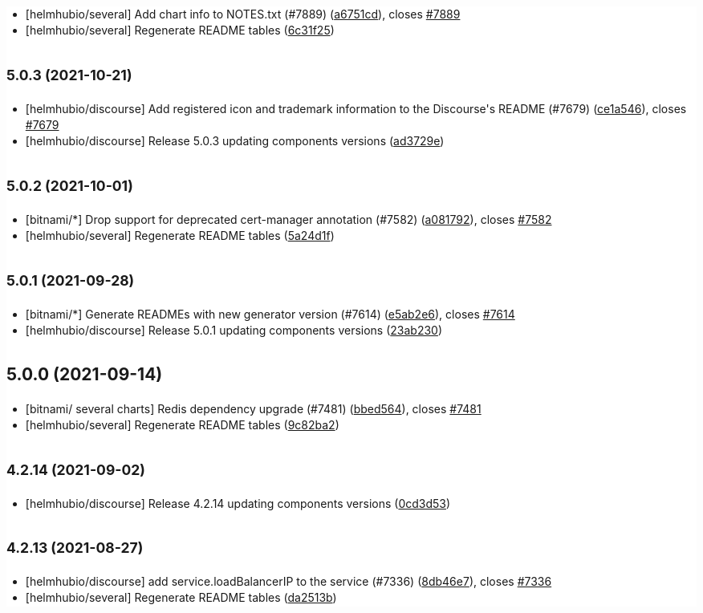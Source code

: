 * [helmhubio/several] Add chart info to NOTES.txt (#7889) ([a6751cd](https://github.com/helmhub-io/charts/commit/a6751cdd33c461fabbc459fbea6f219ec64ab6b2)), closes [#7889](https://github.com/helmhub-io/charts/issues/7889)
* [helmhubio/several] Regenerate README tables ([6c31f25](https://github.com/helmhub-io/charts/commit/6c31f256389531fd334aedb0b99c82ee11803621))

## <small>5.0.3 (2021-10-21)</small>

* [helmhubio/discourse] Add registered icon and trademark information to the Discourse's README (#7679) ([ce1a546](https://github.com/helmhub-io/charts/commit/ce1a54647bd672ee1904106d148dc054b9016dd6)), closes [#7679](https://github.com/helmhub-io/charts/issues/7679)
* [helmhubio/discourse] Release 5.0.3 updating components versions ([ad3729e](https://github.com/helmhub-io/charts/commit/ad3729ef43c999ab122baaf770b4cb0fbf4034a9))

## <small>5.0.2 (2021-10-01)</small>

* [bitnami/*] Drop support for deprecated cert-manager annotation (#7582) ([a081792](https://github.com/helmhub-io/charts/commit/a08179293543f063e5de966a9976ca967161de7b)), closes [#7582](https://github.com/helmhub-io/charts/issues/7582)
* [helmhubio/several] Regenerate README tables ([5a24d1f](https://github.com/helmhub-io/charts/commit/5a24d1fc9508abfef7fc8a85d0ac64f5d2f7926a))

## <small>5.0.1 (2021-09-28)</small>

* [bitnami/*] Generate READMEs with new generator version (#7614) ([e5ab2e6](https://github.com/helmhub-io/charts/commit/e5ab2e6ecdd6bce800863f154cda524ff9f6c117)), closes [#7614](https://github.com/helmhub-io/charts/issues/7614)
* [helmhubio/discourse] Release 5.0.1 updating components versions ([23ab230](https://github.com/helmhub-io/charts/commit/23ab230f8451afae37f7ba6f4c8a2115db36f89a))

## 5.0.0 (2021-09-14)

* [bitnami/ several charts] Redis dependency upgrade (#7481) ([bbed564](https://github.com/helmhub-io/charts/commit/bbed5645fc1e93bde1341f50ba47c614b53ba42a)), closes [#7481](https://github.com/helmhub-io/charts/issues/7481)
* [helmhubio/several] Regenerate README tables ([9c82ba2](https://github.com/helmhub-io/charts/commit/9c82ba295d70b1cac50ab4d8d494fdbefc1ec0ac))

## <small>4.2.14 (2021-09-02)</small>

* [helmhubio/discourse] Release 4.2.14 updating components versions ([0cd3d53](https://github.com/helmhub-io/charts/commit/0cd3d53751439b81b380f5b502f2f66b31ca4d8d))

## <small>4.2.13 (2021-08-27)</small>

* [helmhubio/discourse] add service.loadBalancerIP to the service (#7336) ([8db46e7](https://github.com/helmhub-io/charts/commit/8db46e793b911d90b81bdb5dae21ce8312c9b8d3)), closes [#7336](https://github.com/helmhub-io/charts/issues/7336)
* [helmhubio/several] Regenerate README tables ([da2513b](https://github.com/helmhub-io/charts/commit/da2513bf0a33819f3b1151d387c631a9ffdb03e2))
